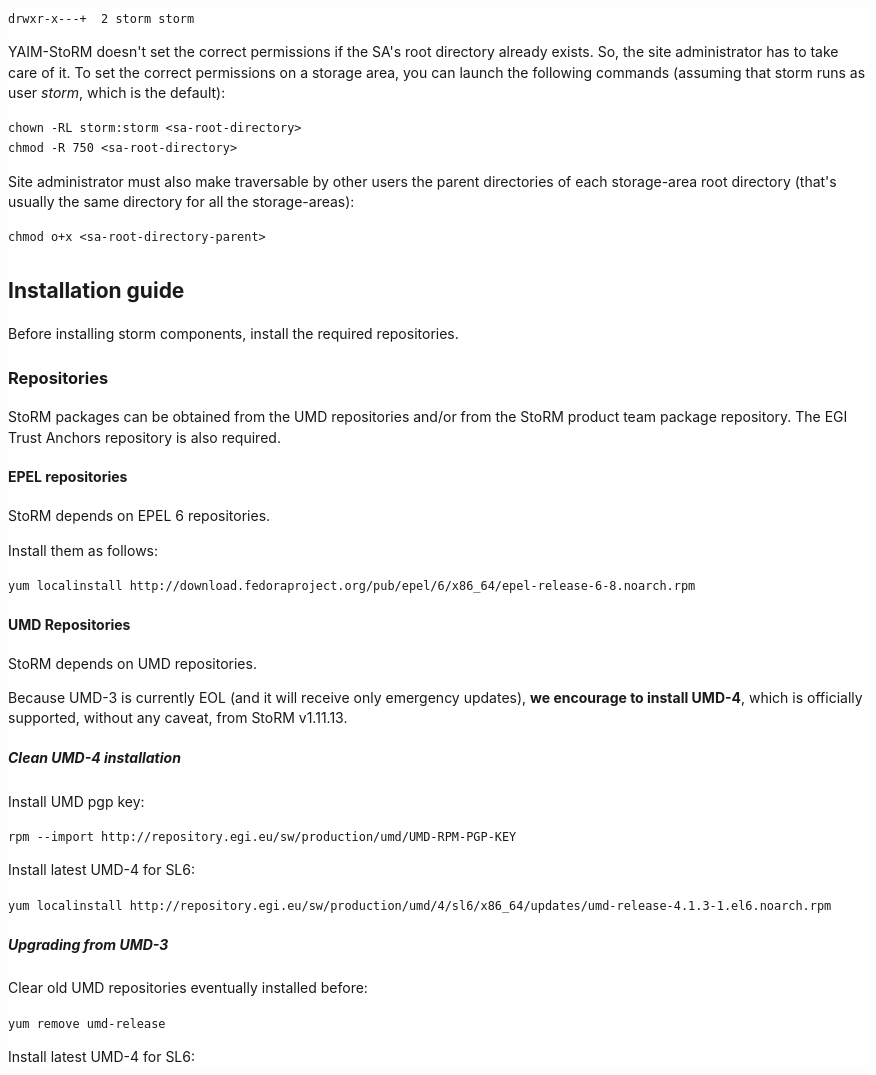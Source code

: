     drwxr-x---+  2 storm storm

YAIM-StoRM doesn't set the correct permissions if the SA's root directory
already exists. So, the site administrator has to take care of it. To set the
correct permissions on a storage area, you can launch the following commands
(assuming that storm runs as user *storm*, which is the default):

    chown -RL storm:storm <sa-root-directory>
    chmod -R 750 <sa-root-directory>

Site administrator must also make traversable by other users the parent
directories of each storage-area root directory (that's usually the same
directory for all the storage-areas):

    chmod o+x <sa-root-directory-parent>

## Installation guide <a name="installation">&nbsp;</a>

Before installing storm components, install the required repositories.

### Repositories <a name="repositories">&nbsp;</a>

StoRM packages can be obtained from the UMD repositories and/or from the StoRM product team package repository.
The EGI Trust Anchors repository is also required.

#### EPEL repositories <a name="epelrepos">&nbsp;</a>

StoRM depends on EPEL 6 repositories.

Install them as follows:

    yum localinstall http://download.fedoraproject.org/pub/epel/6/x86_64/epel-release-6-8.noarch.rpm

#### UMD Repositories <a name="umdrepos">&nbsp;</a>

StoRM depends on UMD repositories.

Because UMD-3 is currently EOL (and it will receive only emergency updates), **we encourage to install UMD-4**, which is officially supported, without any caveat, from StoRM v1.11.13.

##### Clean UMD-4 installation

Install UMD pgp key:

    rpm --import http://repository.egi.eu/sw/production/umd/UMD-RPM-PGP-KEY

Install latest UMD-4 for SL6:

    yum localinstall http://repository.egi.eu/sw/production/umd/4/sl6/x86_64/updates/umd-release-4.1.3-1.el6.noarch.rpm

##### Upgrading from UMD-3

Clear old UMD repositories eventually installed before:

    yum remove umd-release

Install latest UMD-4 for SL6:
